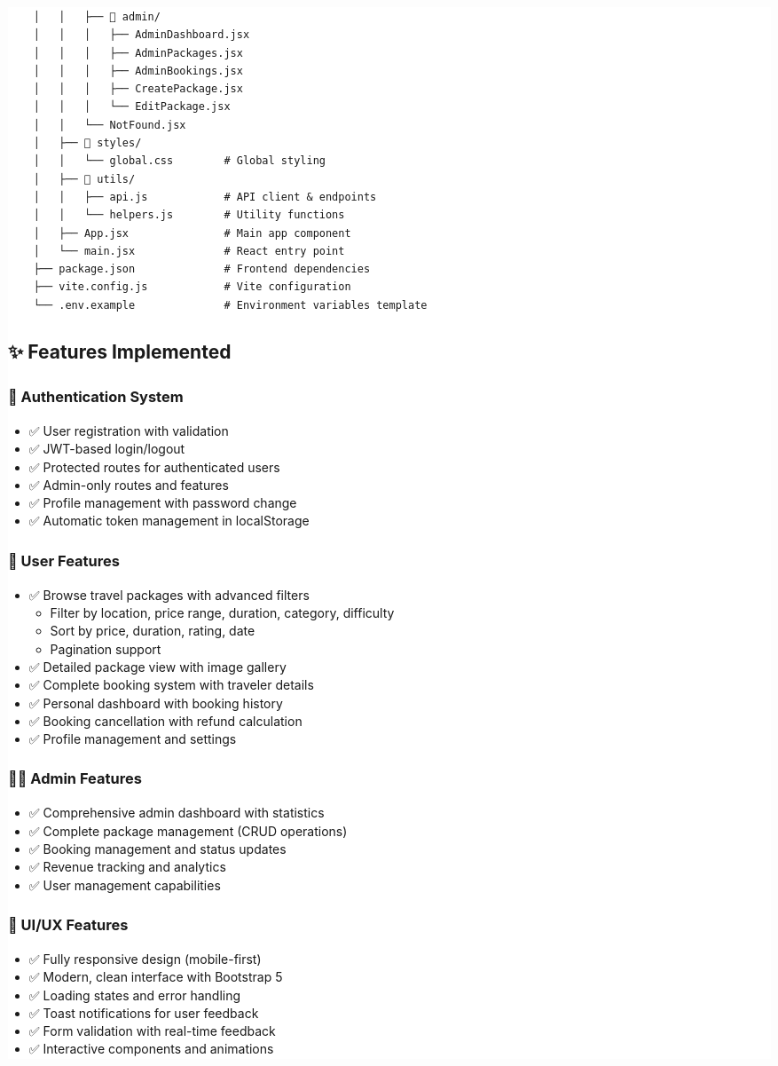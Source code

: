 ```
    │   │   ├── 📂 admin/
    │   │   │   ├── AdminDashboard.jsx
    │   │   │   ├── AdminPackages.jsx
    │   │   │   ├── AdminBookings.jsx
    │   │   │   ├── CreatePackage.jsx
    │   │   │   └── EditPackage.jsx
    │   │   └── NotFound.jsx
    │   ├── 📂 styles/
    │   │   └── global.css        # Global styling
    │   ├── 📂 utils/
    │   │   ├── api.js            # API client & endpoints
    │   │   └── helpers.js        # Utility functions
    │   ├── App.jsx               # Main app component
    │   └── main.jsx              # React entry point
    ├── package.json              # Frontend dependencies
    ├── vite.config.js            # Vite configuration
    └── .env.example              # Environment variables template
```

## ✨ Features Implemented

### 🔐 Authentication System
- ✅ User registration with validation
- ✅ JWT-based login/logout
- ✅ Protected routes for authenticated users
- ✅ Admin-only routes and features
- ✅ Profile management with password change
- ✅ Automatic token management in localStorage

### 👤 User Features
- ✅ Browse travel packages with advanced filters
  - Filter by location, price range, duration, category, difficulty
  - Sort by price, duration, rating, date
  - Pagination support
- ✅ Detailed package view with image gallery
- ✅ Complete booking system with traveler details
- ✅ Personal dashboard with booking history
- ✅ Booking cancellation with refund calculation
- ✅ Profile management and settings

### 👨‍💼 Admin Features
- ✅ Comprehensive admin dashboard with statistics
- ✅ Complete package management (CRUD operations)
- ✅ Booking management and status updates
- ✅ Revenue tracking and analytics
- ✅ User management capabilities

### 🎨 UI/UX Features
- ✅ Fully responsive design (mobile-first)
- ✅ Modern, clean interface with Bootstrap 5
- ✅ Loading states and error handling
- ✅ Toast notifications for user feedback
- ✅ Form validation with real-time feedback
- ✅ Interactive components and animations
